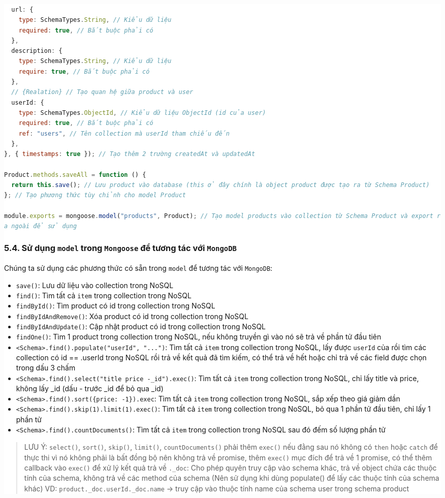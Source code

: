 ```javascript
  url: {
    type: SchemaTypes.String, // Kiểu dữ liệu
    required: true, // Bắt buộc phải có
  },
  description: {
    type: SchemaTypes.String, // Kiểu dữ liệu
    require: true, // Bắt buộc phải có
  },
  // {Realation} // Tạo quan hệ giữa product và user
  userId: {
    type: SchemaTypes.ObjectId, // Kiểu dữ liệu ObjectId (id của user) 
    required: true, // Bắt buộc phải có
    ref: "users", // Tên collection mà userId tham chiếu đến
  },
}, { timestamps: true }); // Tạo thêm 2 trường createdAt và updatedAt

Product.methods.saveAll = function () {
  return this.save(); // Lưu product vào database (this ở đây chính là object product được tạo ra từ Schema Product)
}; // Tạo phương thức tùy chỉnh cho model Product

module.exports = mongoose.model("products", Product); // Tạo model products vào collection từ Schema Product và export ra ngoài để sử dụng
```

### 5.4. Sử dụng `model` trong `Mongoose` để tương tác với `MongoDB`
Chúng ta sử dụng các phương thức có sẵn trong `model` để tương tác với `MongoDB`:
- `save()`: Lưu dữ liệu vào collection trong NoSQL
- `find()`: Tìm tất cả `item` trong collection trong NoSQL
- `findById()`: Tìm product có id trong collection trong NoSQL
- `findByIdAndRemove()`: Xóa product có id trong collection trong NoSQL
- `findByIdAndUpdate()`: Cập nhật product có id trong collection trong NoSQL
- `findOne()`: Tìm 1 product trong collection trong NoSQL, nếu không truyền gì vào nó sẽ trả về phần tử đầu tiên
- `<Schema>.find().populate("userId", "...")`: Tìm tất cả `item` trong collection trong NoSQL, lấy được `userId` của <Schema> rồi tìm các collection có id == <Schema>.userId trong NoSQL rồi trả về kết quả đã tìm kiếm, có thể trả về hết hoặc chỉ trả về các field được chọn trong dấu 3 chấm
- `<Schema>.find().select("title price -_id").exec()`: Tìm tất cả `item` trong collection trong NoSQL, chỉ lấy title và price, không lấy _id (dấu - trước _id để bỏ qua _id)
- `<Schema>.find().sort({price: -1}).exec`: Tìm tất cả `item` trong collection trong NoSQL, sắp xếp theo giá giảm dần
- `<Schema>.find().skip(1).limit(1).exec()`: Tìm tất cả `item` trong collection trong NoSQL, bỏ qua 1 phần tử đầu tiên, chỉ lấy 1 phần tử
- `<Schema>.find().countDocuments()`: Tìm tất cả `item` trong collection trong NoSQL sau đó đếm số lượng phần tử

> LƯU Ý: `select()`, `sort()`, `skip()`, `limit()`, `countDocuments()` phải thêm `exec()` nếu đằng sau nó không có `then` hoặc `catch` để thực thi vì nó không phải là bất đồng bộ nên không trả về promise, thêm `exec()` mục đích để trả về 1 promise, có thể thêm callback vào `exec()` để xử lý kết quả trả về
> `._doc`: Cho phép quyên truy cập vào schema khác, trả về object chứa các thuộc tính của schema, không trả về các method của schema (Nên sử dụng khi dùng populate() để lấy các thuộc tính của schema khác)
> VD: `product._doc.userId._doc.name` -> truy cập vào thuộc tính name của schema user trong schema product